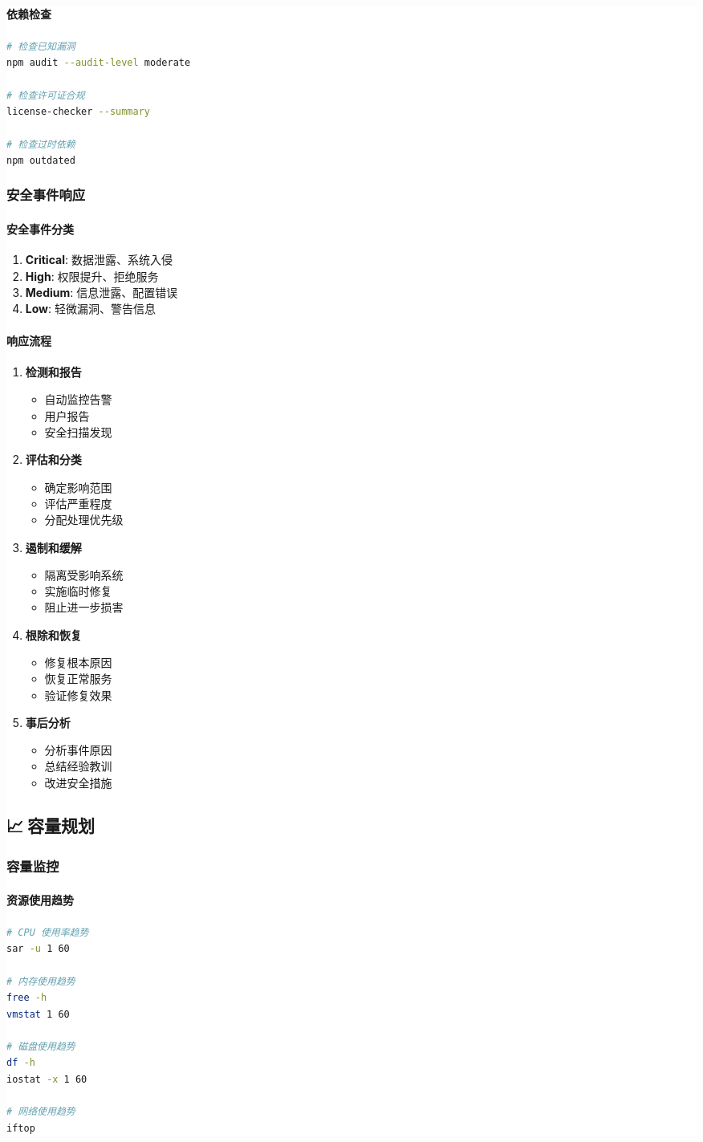 #### 依赖检查
```bash
# 检查已知漏洞
npm audit --audit-level moderate

# 检查许可证合规
license-checker --summary

# 检查过时依赖
npm outdated
```

### 安全事件响应

#### 安全事件分类
1. **Critical**: 数据泄露、系统入侵
2. **High**: 权限提升、拒绝服务
3. **Medium**: 信息泄露、配置错误
4. **Low**: 轻微漏洞、警告信息

#### 响应流程
1. **检测和报告**
   - 自动监控告警
   - 用户报告
   - 安全扫描发现

2. **评估和分类**
   - 确定影响范围
   - 评估严重程度
   - 分配处理优先级

3. **遏制和缓解**
   - 隔离受影响系统
   - 实施临时修复
   - 阻止进一步损害

4. **根除和恢复**
   - 修复根本原因
   - 恢复正常服务
   - 验证修复效果

5. **事后分析**
   - 分析事件原因
   - 总结经验教训
   - 改进安全措施

## 📈 容量规划

### 容量监控

#### 资源使用趋势
```bash
# CPU 使用率趋势
sar -u 1 60

# 内存使用趋势
free -h
vmstat 1 60

# 磁盘使用趋势
df -h
iostat -x 1 60

# 网络使用趋势
iftop
```